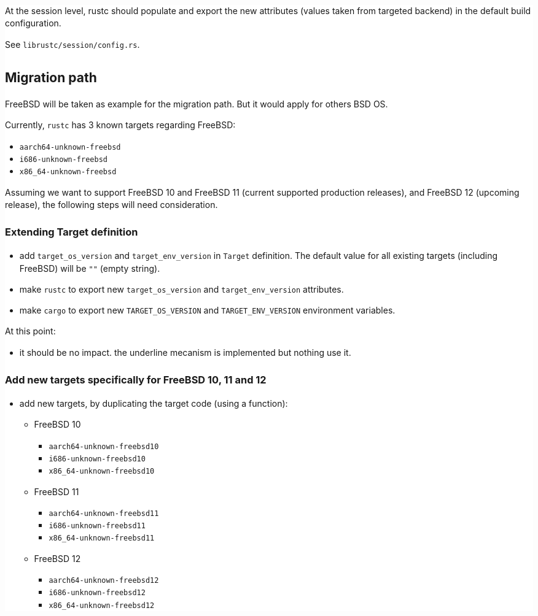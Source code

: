 At the session level, rustc should populate and export the new attributes
(values taken from targeted backend) in the default build configuration.


See `librustc/session/config.rs`.



## Migration path

FreeBSD will be taken as example for the migration path. But it would apply for
others BSD OS.

Currently, `rustc` has 3 known targets regarding FreeBSD:

- `aarch64-unknown-freebsd`
- `i686-unknown-freebsd`
- `x86_64-unknown-freebsd`

Assuming we want to support FreeBSD 10 and FreeBSD 11 (current supported
production releases), and FreeBSD 12 (upcoming release), the following steps
will need consideration.


### Extending Target definition

- add `target_os_version` and `target_env_version` in `Target` definition. The
  default value for all existing targets (including FreeBSD) will be `""`
  (empty string).

- make `rustc` to export new `target_os_version` and `target_env_version` attributes.

- make `cargo` to export new `TARGET_OS_VERSION` and `TARGET_ENV_VERSION`
  environment variables.

At this point:

- it should be no impact. the underline mecanism is implemented but nothing use
  it.

### Add new targets specifically for FreeBSD 10, 11 and 12

- add new targets, by duplicating the target code (using a function):
  - FreeBSD 10
    - `aarch64-unknown-freebsd10`
    - `i686-unknown-freebsd10`
    - `x86_64-unknown-freebsd10`

  - FreeBSD 11
    - `aarch64-unknown-freebsd11`
    - `i686-unknown-freebsd11`
    - `x86_64-unknown-freebsd11`

  - FreeBSD 12
    - `aarch64-unknown-freebsd12`
    - `i686-unknown-freebsd12`
    - `x86_64-unknown-freebsd12`
